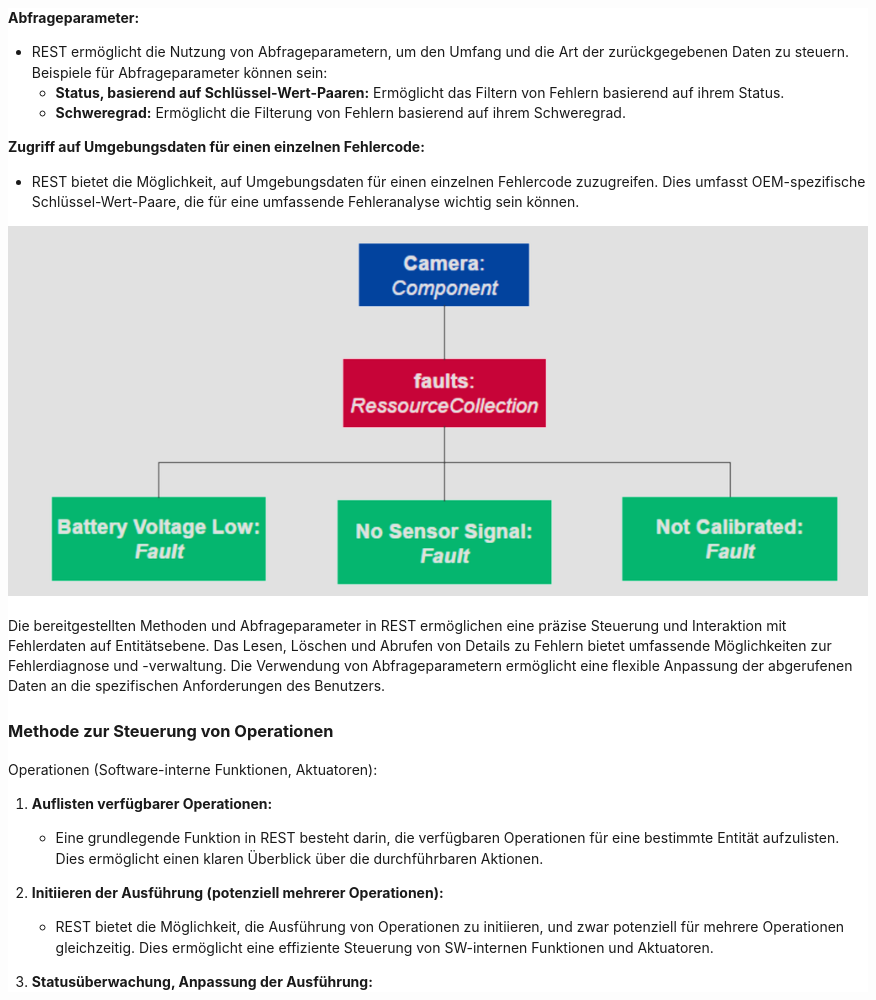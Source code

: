 **Abfrageparameter:**

- REST ermöglicht die Nutzung von Abfrageparametern, um den Umfang und die Art der zurückgegebenen Daten zu steuern. Beispiele für Abfrageparameter können sein:
  - **Status, basierend auf Schlüssel-Wert-Paaren:** Ermöglicht das Filtern von Fehlern basierend auf ihrem Status.
  - **Schweregrad:** Ermöglicht die Filterung von Fehlern basierend auf ihrem Schweregrad.

**Zugriff auf Umgebungsdaten für einen einzelnen Fehlercode:**

- REST bietet die Möglichkeit, auf Umgebungsdaten für einen einzelnen Fehlercode zuzugreifen. Dies umfasst OEM-spezifische Schlüssel-Wert-Paare, die für eine umfassende Fehleranalyse wichtig sein können.

![1706981225168](image/README/1706981225168.png)

Die bereitgestellten Methoden und Abfrageparameter in REST ermöglichen eine präzise Steuerung und Interaktion mit Fehlerdaten auf Entitätsebene. Das Lesen, Löschen und Abrufen von Details zu Fehlern bietet umfassende Möglichkeiten zur Fehlerdiagnose und -verwaltung. Die Verwendung von Abfrageparametern ermöglicht eine flexible Anpassung der abgerufenen Daten an die spezifischen Anforderungen des Benutzers.

### Methode zur Steuerung von Operationen

Operationen (Software-interne Funktionen, Aktuatoren):

1. **Auflisten verfügbarer Operationen:**

   - Eine grundlegende Funktion in REST besteht darin, die verfügbaren Operationen für eine bestimmte Entität aufzulisten. Dies ermöglicht einen klaren Überblick über die durchführbaren Aktionen.
2. **Initiieren der Ausführung (potenziell mehrerer Operationen):**

   - REST bietet die Möglichkeit, die Ausführung von Operationen zu initiieren, und zwar potenziell für mehrere Operationen gleichzeitig. Dies ermöglicht eine effiziente Steuerung von SW-internen Funktionen und Aktuatoren.
3. **Statusüberwachung, Anpassung der Ausführung:**
